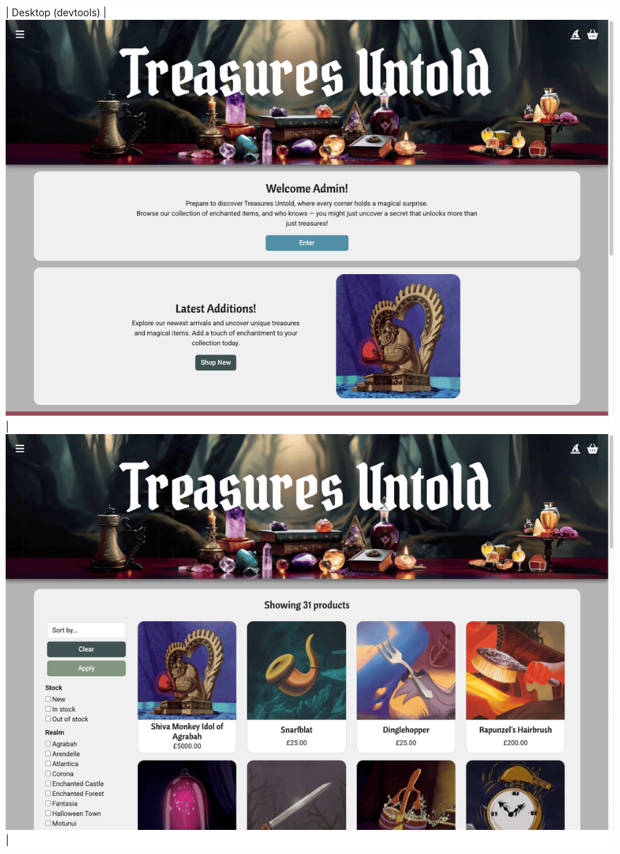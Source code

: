 | Desktop (devtools) | ![Homepage](documentation/testing/responsiveness/devtools_desktop/devtools_desktop_homepage.png "homepage") | ![Products](documentation/testing/responsiveness/devtools_desktop/devtools_desktop_products.png "products page") |